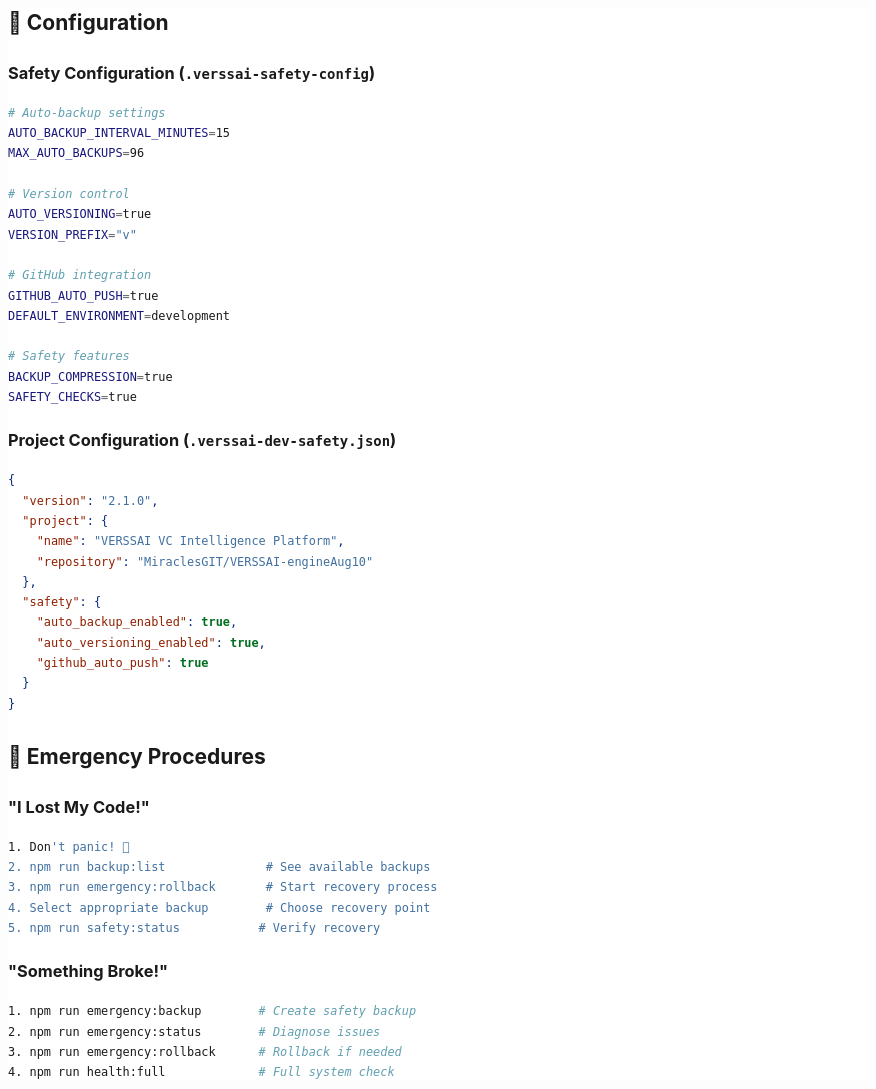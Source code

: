 ## 🔧 **Configuration**

### **Safety Configuration** (`.verssai-safety-config`)
```bash
# Auto-backup settings
AUTO_BACKUP_INTERVAL_MINUTES=15
MAX_AUTO_BACKUPS=96

# Version control
AUTO_VERSIONING=true
VERSION_PREFIX="v"

# GitHub integration  
GITHUB_AUTO_PUSH=true
DEFAULT_ENVIRONMENT=development

# Safety features
BACKUP_COMPRESSION=true
SAFETY_CHECKS=true
```

### **Project Configuration** (`.verssai-dev-safety.json`)
```json
{
  "version": "2.1.0",
  "project": {
    "name": "VERSSAI VC Intelligence Platform",
    "repository": "MiraclesGIT/VERSSAI-engineAug10"
  },
  "safety": {
    "auto_backup_enabled": true,
    "auto_versioning_enabled": true,
    "github_auto_push": true
  }
}
```

## 🚨 **Emergency Procedures**

### **"I Lost My Code!"**
```bash
1. Don't panic! 🫨
2. npm run backup:list              # See available backups
3. npm run emergency:rollback       # Start recovery process
4. Select appropriate backup        # Choose recovery point
5. npm run safety:status           # Verify recovery
```

### **"Something Broke!"**
```bash
1. npm run emergency:backup        # Create safety backup
2. npm run emergency:status        # Diagnose issues
3. npm run emergency:rollback      # Rollback if needed
4. npm run health:full             # Full system check
```
